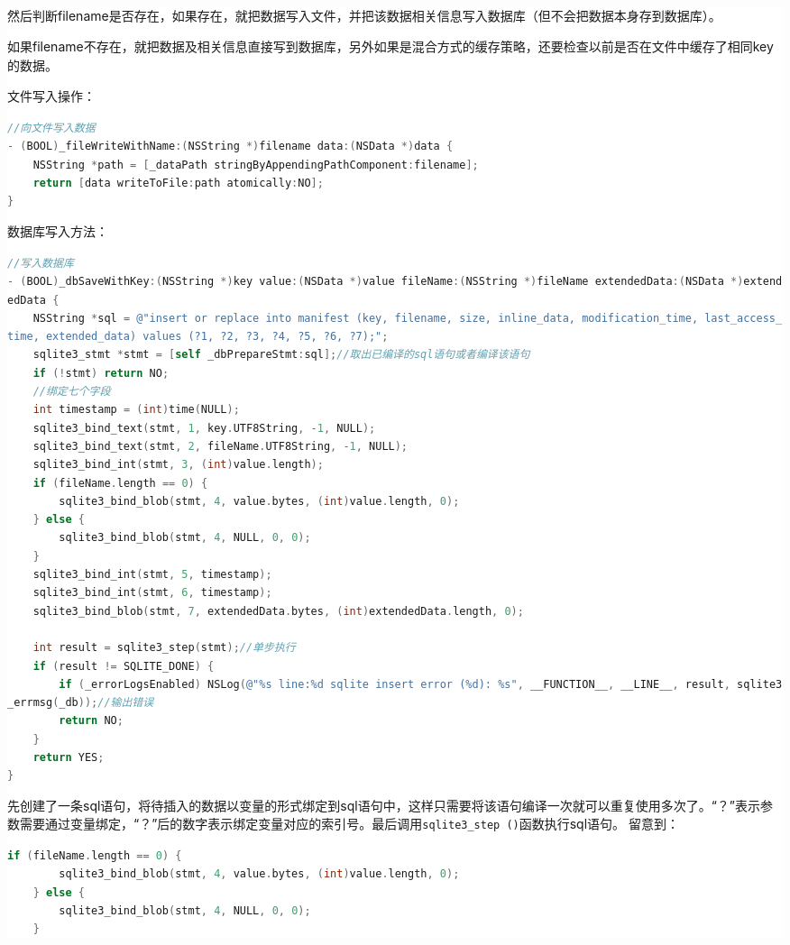 然后判断filename是否存在，如果存在，就把数据写入文件，并把该数据相关信息写入数据库（但不会把数据本身存到数据库）。

如果filename不存在，就把数据及相关信息直接写到数据库，另外如果是混合方式的缓存策略，还要检查以前是否在文件中缓存了相同key的数据。

文件写入操作：

```objective-c
//向文件写入数据
- (BOOL)_fileWriteWithName:(NSString *)filename data:(NSData *)data {
    NSString *path = [_dataPath stringByAppendingPathComponent:filename];
    return [data writeToFile:path atomically:NO];
}
```

数据库写入方法：

```objective-c
//写入数据库
- (BOOL)_dbSaveWithKey:(NSString *)key value:(NSData *)value fileName:(NSString *)fileName extendedData:(NSData *)extendedData {
    NSString *sql = @"insert or replace into manifest (key, filename, size, inline_data, modification_time, last_access_time, extended_data) values (?1, ?2, ?3, ?4, ?5, ?6, ?7);";
    sqlite3_stmt *stmt = [self _dbPrepareStmt:sql];//取出已编译的sql语句或者编译该语句
    if (!stmt) return NO;
    //绑定七个字段
    int timestamp = (int)time(NULL);
    sqlite3_bind_text(stmt, 1, key.UTF8String, -1, NULL);
    sqlite3_bind_text(stmt, 2, fileName.UTF8String, -1, NULL);
    sqlite3_bind_int(stmt, 3, (int)value.length);
    if (fileName.length == 0) {
        sqlite3_bind_blob(stmt, 4, value.bytes, (int)value.length, 0);
    } else {
        sqlite3_bind_blob(stmt, 4, NULL, 0, 0);
    }
    sqlite3_bind_int(stmt, 5, timestamp);
    sqlite3_bind_int(stmt, 6, timestamp);
    sqlite3_bind_blob(stmt, 7, extendedData.bytes, (int)extendedData.length, 0);
    
    int result = sqlite3_step(stmt);//单步执行
    if (result != SQLITE_DONE) {
        if (_errorLogsEnabled) NSLog(@"%s line:%d sqlite insert error (%d): %s", __FUNCTION__, __LINE__, result, sqlite3_errmsg(_db));//输出错误
        return NO;
    }
    return YES;
}
```

先创建了一条sql语句，将待插入的数据以变量的形式绑定到sql语句中，这样只需要将该语句编译一次就可以重复使用多次了。“？”表示参数需要通过变量绑定，“？”后的数字表示绑定变量对应的索引号。最后调用`sqlite3_step ()`函数执行sql语句。
留意到：

```objective-c
if (fileName.length == 0) {
        sqlite3_bind_blob(stmt, 4, value.bytes, (int)value.length, 0);
    } else {
        sqlite3_bind_blob(stmt, 4, NULL, 0, 0);
    }
```
